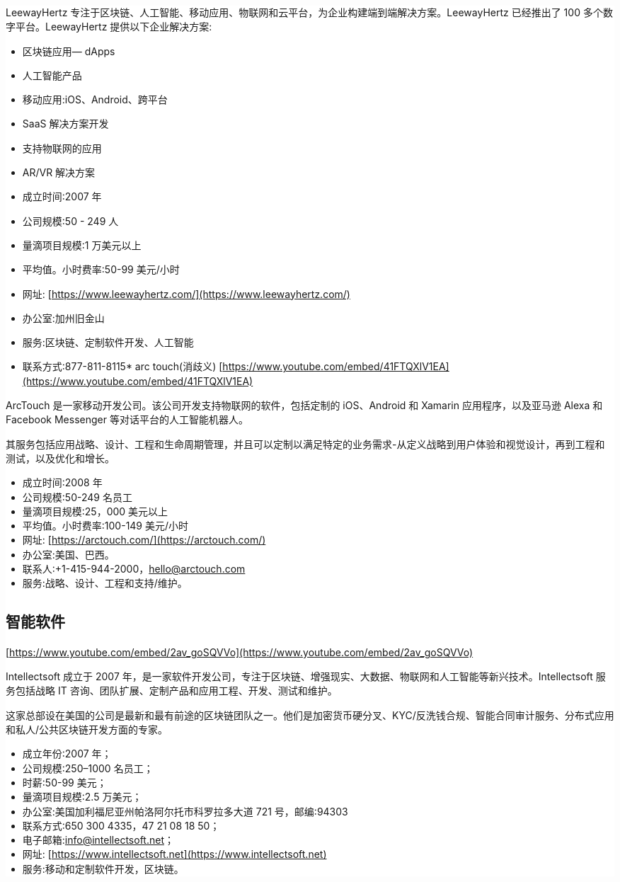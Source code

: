 LeewayHertz 专注于区块链、人工智能、移动应用、物联网和云平台，为企业构建端到端解决方案。LeewayHertz 已经推出了 100 多个数字平台。LeewayHertz 提供以下企业解决方案:

*   区块链应用— dApps
*   人工智能产品
*   移动应用:iOS、Android、跨平台
*   SaaS 解决方案开发
*   支持物联网的应用
*   AR/VR 解决方案

*   成立时间:2007 年
*   公司规模:50 - 249 人
*   量滴项目规模:1 万美元以上
*   平均值。小时费率:50-99 美元/小时
*   网址:
    [https://www.leewayhertz.com/](https://www.leewayhertz.com/)
*   办公室:加州旧金山
*   服务:区块链、定制软件开发、人工智能
*   联系方式:877-811-8115*   arc touch(消歧义)
[https://www.youtube.com/embed/41FTQXlV1EA](https://www.youtube.com/embed/41FTQXlV1EA)

ArcTouch 是一家移动开发公司。该公司开发支持物联网的软件，包括定制的 iOS、Android 和 Xamarin 应用程序，以及亚马逊 Alexa 和 Facebook Messenger 等对话平台的人工智能机器人。

其服务包括应用战略、设计、工程和生命周期管理，并且可以定制以满足特定的业务需求-从定义战略到用户体验和视觉设计，再到工程和测试，以及优化和增长。

*   成立时间:2008 年
*   公司规模:50-249 名员工
*   量滴项目规模:25，000 美元以上
*   平均值。小时费率:100-149 美元/小时
*   网址:
    [https://arctouch.com/](https://arctouch.com/)
*   办公室:美国、巴西。
*   联系人:+1-415-944-2000，[hello@arctouch.com](mailto:hello@arctouch.com)
*   服务:战略、设计、工程和支持/维护。

## 智能软件

[https://www.youtube.com/embed/2av_goSQVVo](https://www.youtube.com/embed/2av_goSQVVo)

Intellectsoft 成立于 2007 年，是一家软件开发公司，专注于区块链、增强现实、大数据、物联网和人工智能等新兴技术。Intellectsoft 服务包括战略 IT 咨询、团队扩展、定制产品和应用工程、开发、测试和维护。

这家总部设在美国的公司是最新和最有前途的区块链团队之一。他们是加密货币硬分叉、KYC/反洗钱合规、智能合同审计服务、分布式应用和私人/公共区块链开发方面的专家。

*   成立年份:2007 年；
*   公司规模:250–1000 名员工；
*   时薪:50-99 美元；
*   量滴项目规模:2.5 万美元；
*   办公室:美国加利福尼亚州帕洛阿尔托市科罗拉多大道 721 号，邮编:94303
*   联系方式:650 300 4335，47 21 08 18 50；
*   电子邮箱:[info@intellectsoft.net](mailto:info@intellectsoft.net)；
*   网址:
    [https://www.intellectsoft.net](https://www.intellectsoft.net)
*   服务:移动和定制软件开发，区块链。
